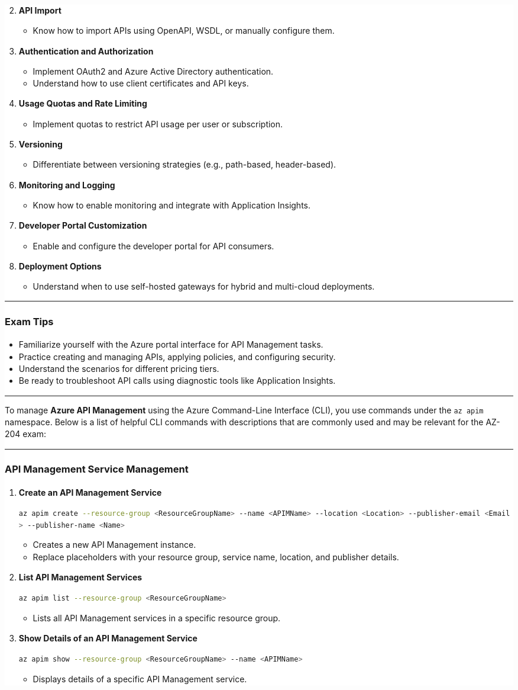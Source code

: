 2. **API Import**
   - Know how to import APIs using OpenAPI, WSDL, or manually configure them.

3. **Authentication and Authorization**
   - Implement OAuth2 and Azure Active Directory authentication.
   - Understand how to use client certificates and API keys.

4. **Usage Quotas and Rate Limiting**
   - Implement quotas to restrict API usage per user or subscription.

5. **Versioning**
   - Differentiate between versioning strategies (e.g., path-based, header-based).

6. **Monitoring and Logging**
   - Know how to enable monitoring and integrate with Application Insights.

7. **Developer Portal Customization**
   - Enable and configure the developer portal for API consumers.

8. **Deployment Options**
   - Understand when to use self-hosted gateways for hybrid and multi-cloud deployments.

---

### **Exam Tips**
- Familiarize yourself with the Azure portal interface for API Management tasks.
- Practice creating and managing APIs, applying policies, and configuring security.
- Understand the scenarios for different pricing tiers.
- Be ready to troubleshoot API calls using diagnostic tools like Application Insights.

---

To manage **Azure API Management** using the Azure Command-Line Interface (CLI), you use commands under the `az apim` namespace. Below is a list of helpful CLI commands with descriptions that are commonly used and may be relevant for the AZ-204 exam:

---

### **API Management Service Management**
1. **Create an API Management Service**
   ```bash
   az apim create --resource-group <ResourceGroupName> --name <APIMName> --location <Location> --publisher-email <Email> --publisher-name <Name>
   ```
   - Creates a new API Management instance.
   - Replace placeholders with your resource group, service name, location, and publisher details.

2. **List API Management Services**
   ```bash
   az apim list --resource-group <ResourceGroupName>
   ```
   - Lists all API Management services in a specific resource group.

3. **Show Details of an API Management Service**
   ```bash
   az apim show --resource-group <ResourceGroupName> --name <APIMName>
   ```
   - Displays details of a specific API Management service.
